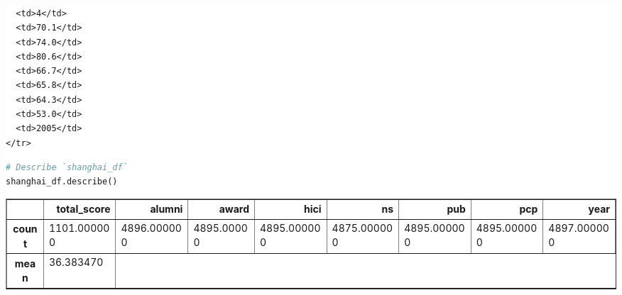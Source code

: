       <td>4</td>
      <td>70.1</td>
      <td>74.0</td>
      <td>80.6</td>
      <td>66.7</td>
      <td>65.8</td>
      <td>64.3</td>
      <td>53.0</td>
      <td>2005</td>
    </tr>
  </tbody>
</table>
</div>




```python
# Describe `shanghai_df`
shanghai_df.describe()
```




<div>
<style>
    .dataframe thead tr:only-child th {
        text-align: right;
    }

    .dataframe thead th {
        text-align: left;
    }

    .dataframe tbody tr th {
        vertical-align: top;
    }
</style>
<table border="1" class="dataframe">
  <thead>
    <tr style="text-align: right;">
      <th></th>
      <th>total_score</th>
      <th>alumni</th>
      <th>award</th>
      <th>hici</th>
      <th>ns</th>
      <th>pub</th>
      <th>pcp</th>
      <th>year</th>
    </tr>
  </thead>
  <tbody>
    <tr>
      <th>count</th>
      <td>1101.000000</td>
      <td>4896.000000</td>
      <td>4895.00000</td>
      <td>4895.000000</td>
      <td>4875.000000</td>
      <td>4895.000000</td>
      <td>4895.000000</td>
      <td>4897.000000</td>
    </tr>
    <tr>
      <th>mean</th>
      <td>36.383470</td>